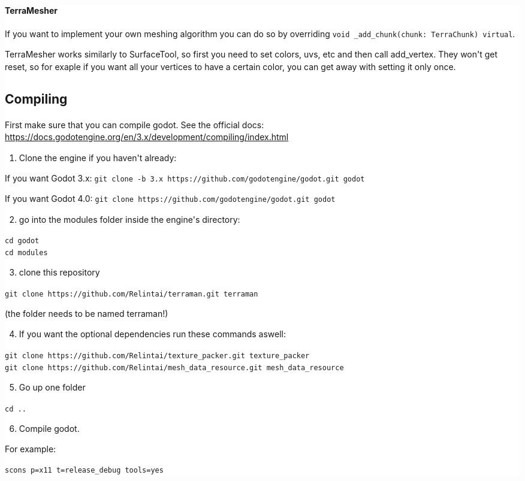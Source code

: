 #### TerraMesher

If you want to implement your own meshing algorithm you can do so by overriding ``` void _add_chunk(chunk: TerraChunk) virtual ```.

TerraMesher works similarly to SurfaceTool, so first you need to set colors, uvs, etc and then call add_vertex.
They won't get reset, so for exaple if you want all your vertices to have a certain color, you can get away with setting it only once.

## Compiling

First make sure that you can compile godot. See the official docs: https://docs.godotengine.org/en/3.x/development/compiling/index.html

1. Clone the engine if you haven't already:

If you want Godot 3.x:
```git clone -b 3.x https://github.com/godotengine/godot.git godot```

If you want Godot 4.0:
```git clone https://github.com/godotengine/godot.git godot```


2. go into the modules folder inside the engine's directory:

```cd godot``` \
```cd modules```

3. clone this repository

```git clone https://github.com/Relintai/terraman.git terraman```

(the folder needs to be named terraman!)

4. If you want the optional dependencies run these commands aswell:

```git clone https://github.com/Relintai/texture_packer.git texture_packer``` \
```git clone https://github.com/Relintai/mesh_data_resource.git mesh_data_resource```

5. Go up one folder

```cd ..```

6. Compile godot.

For example:

```scons p=x11 t=release_debug tools=yes```
